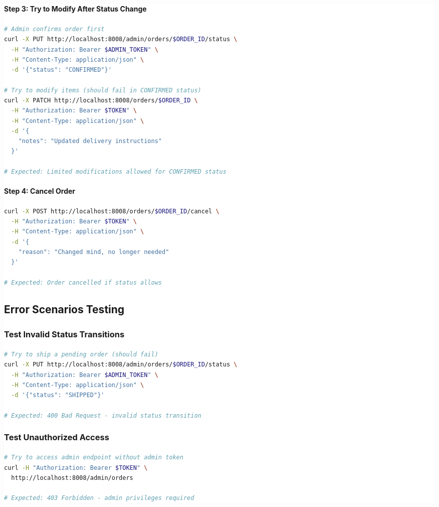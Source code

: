 #### Step 3: Try to Modify After Status Change
```bash
# Admin confirms order first
curl -X PUT http://localhost:8008/admin/orders/$ORDER_ID/status \
  -H "Authorization: Bearer $ADMIN_TOKEN" \
  -H "Content-Type: application/json" \
  -d '{"status": "CONFIRMED"}'

# Try to modify items (should fail in CONFIRMED status)
curl -X PATCH http://localhost:8008/orders/$ORDER_ID \
  -H "Authorization: Bearer $TOKEN" \
  -H "Content-Type: application/json" \
  -d '{
    "notes": "Updated delivery instructions"
  }'

# Expected: Limited modifications allowed for CONFIRMED status
```

#### Step 4: Cancel Order
```bash
curl -X POST http://localhost:8008/orders/$ORDER_ID/cancel \
  -H "Authorization: Bearer $TOKEN" \
  -H "Content-Type: application/json" \
  -d '{
    "reason": "Changed mind, no longer needed"
  }'

# Expected: Order cancelled if status allows
```

## Error Scenarios Testing

### Test Invalid Status Transitions
```bash
# Try to ship a pending order (should fail)
curl -X PUT http://localhost:8008/admin/orders/$ORDER_ID/status \
  -H "Authorization: Bearer $ADMIN_TOKEN" \
  -H "Content-Type: application/json" \
  -d '{"status": "SHIPPED"}'

# Expected: 400 Bad Request - invalid status transition
```

### Test Unauthorized Access
```bash
# Try to access admin endpoint without admin token
curl -H "Authorization: Bearer $TOKEN" \
  http://localhost:8008/admin/orders

# Expected: 403 Forbidden - admin privileges required
```
